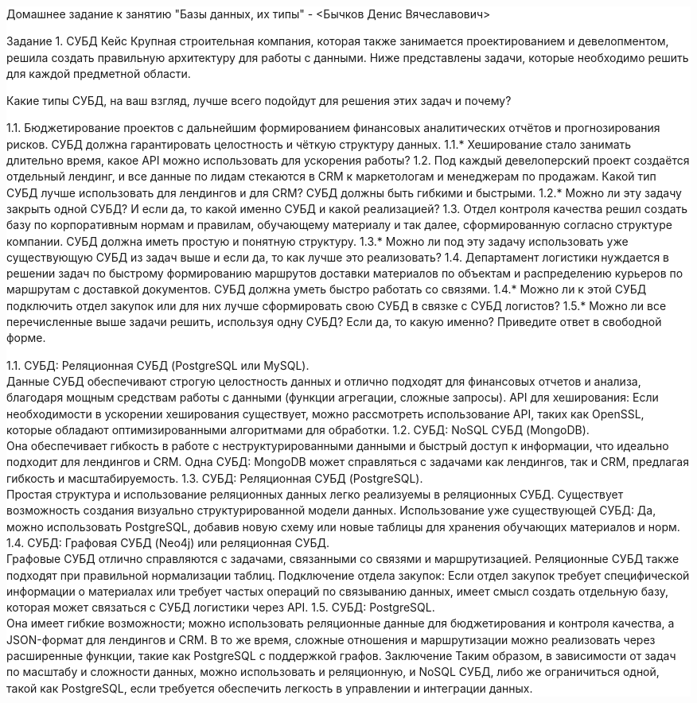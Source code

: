 Домашнее задание к занятию "Базы данных, их типы" - <Бычков Денис Вячеславович>

Задание 1. СУБД
Кейс
Крупная строительная компания, которая также занимается проектированием и девелопментом, решила создать правильную архитектуру для работы с данными. Ниже представлены задачи, которые необходимо решить для каждой предметной области.

Какие типы СУБД, на ваш взгляд, лучше всего подойдут для решения этих задач и почему?

1.1. Бюджетирование проектов с дальнейшим формированием финансовых аналитических отчётов и прогнозирования рисков. СУБД должна гарантировать целостность и чёткую структуру данных.
1.1.* Хеширование стало занимать длительно время, какое API можно использовать для ускорения работы?
1.2. Под каждый девелоперский проект создаётся отдельный лендинг, и все данные по лидам стекаются в CRM к маркетологам и менеджерам по продажам. Какой тип СУБД лучше использовать для лендингов и для CRM? СУБД должны быть гибкими и быстрыми.
1.2.* Можно ли эту задачу закрыть одной СУБД? И если да, то какой именно СУБД и какой реализацией?
1.3. Отдел контроля качества решил создать базу по корпоративным нормам и правилам, обучающему материалу и так далее, сформированную согласно структуре компании. СУБД должна иметь простую и понятную структуру.
1.3.* Можно ли под эту задачу использовать уже существующую СУБД из задач выше и если да, то как лучше это реализовать?
1.4. Департамент логистики нуждается в решении задач по быстрому формированию маршрутов доставки материалов по объектам и распределению курьеров по маршрутам с доставкой документов. СУБД должна уметь быстро работать со связями.
1.4.* Можно ли к этой СУБД подключить отдел закупок или для них лучше сформировать свою СУБД в связке с СУБД логистов?
1.5.* Можно ли все перечисленные выше задачи решить, используя одну СУБД? Если да, то какую именно?
Приведите ответ в свободной форме.

1.1. 
СУБД: Реляционная СУБД (PostgreSQL или MySQL).  
Данные СУБД обеспечивают строгую целостность данных и отлично подходят для финансовых отчетов и анализа, благодаря мощным средствам работы с данными (функции агрегации, сложные запросы).
API для хеширования: Если необходимости в ускорении хеширования существует, можно рассмотреть использование API, таких как OpenSSL, которые обладают оптимизированными алгоритмами для обработки.
1.2. 
СУБД: NoSQL СУБД (MongoDB).  
Она обеспечивает гибкость в работе с неструктурированными данными и быстрый доступ к информации, что идеально подходит для лендингов и CRM.
Одна СУБД: MongoDB может справляться с задачами как лендингов, так и CRM, предлагая гибкость и масштабируемость.
1.3. 
СУБД: Реляционная СУБД (PostgreSQL).  
Простая структура и использование реляционных данных легко реализуемы в реляционных СУБД. Существует возможность создания визуально структурированной модели данных.
Использование уже существующей СУБД: Да, можно использовать PostgreSQL, добавив новую схему или новые таблицы для хранения обучающих материалов и норм.
1.4. 
СУБД: Графовая СУБД (Neo4j) или реляционная СУБД.  
Графовые СУБД отлично справляются с задачами, связанными со связями и маршрутизацией. Реляционные СУБД также подходят при правильной нормализации таблиц.
Подключение отдела закупок: Если отдел закупок требует специфической информации о материалах или требует частых операций по связыванию данных, имеет смысл создать отдельную базу, которая может связаться с СУБД логистики через API.
1.5.
СУБД: PostgreSQL.  
Она имеет гибкие возможности; можно использовать реляционные данные для бюджетирования и контроля качества, а JSON-формат для лендингов и CRM. В то же время, сложные отношения и маршрутизации можно реализовать через расширенные функции, такие как PostgreSQL с поддержкой графов.
Заключение
Таким образом, в зависимости от задач по масштабу и сложности данных, можно использовать и реляционную, и NoSQL СУБД, либо же ограничиться одной, такой как PostgreSQL, если требуется обеспечить легкость в управлении и интеграции данных.
